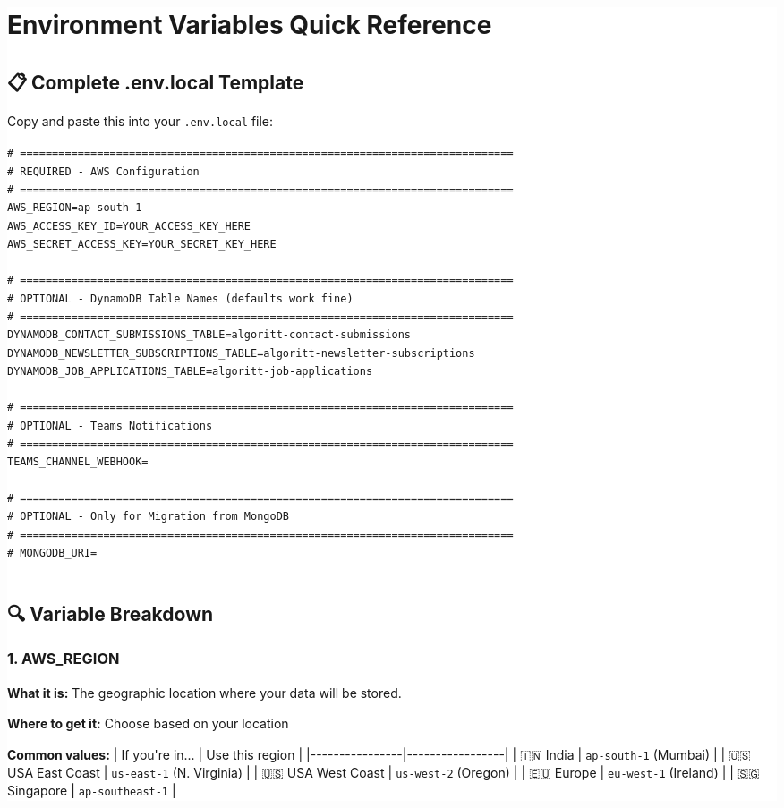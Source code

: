 # Environment Variables Quick Reference

## 📋 Complete .env.local Template

Copy and paste this into your `.env.local` file:

```env
# =============================================================================
# REQUIRED - AWS Configuration
# =============================================================================
AWS_REGION=ap-south-1
AWS_ACCESS_KEY_ID=YOUR_ACCESS_KEY_HERE
AWS_SECRET_ACCESS_KEY=YOUR_SECRET_KEY_HERE

# =============================================================================
# OPTIONAL - DynamoDB Table Names (defaults work fine)
# =============================================================================
DYNAMODB_CONTACT_SUBMISSIONS_TABLE=algoritt-contact-submissions
DYNAMODB_NEWSLETTER_SUBSCRIPTIONS_TABLE=algoritt-newsletter-subscriptions
DYNAMODB_JOB_APPLICATIONS_TABLE=algoritt-job-applications

# =============================================================================
# OPTIONAL - Teams Notifications
# =============================================================================
TEAMS_CHANNEL_WEBHOOK=

# =============================================================================
# OPTIONAL - Only for Migration from MongoDB
# =============================================================================
# MONGODB_URI=
```

---

## 🔍 Variable Breakdown

### 1. AWS_REGION

**What it is:** The geographic location where your data will be stored.

**Where to get it:** Choose based on your location

**Common values:**
| If you're in... | Use this region |
|----------------|-----------------|
| 🇮🇳 India | `ap-south-1` (Mumbai) |
| 🇺🇸 USA East Coast | `us-east-1` (N. Virginia) |
| 🇺🇸 USA West Coast | `us-west-2` (Oregon) |
| 🇪🇺 Europe | `eu-west-1` (Ireland) |
| 🇸🇬 Singapore | `ap-southeast-1` |
